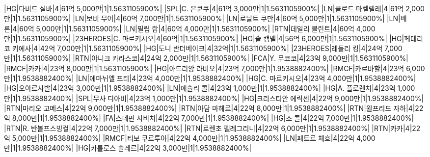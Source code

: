|HG|다비드 실바|4|61억 5,000만|1|1.5631105900%|
|SPL|C. 은쿤쿠|4|61억 3,000만|1|1.5631105900%|
|LN|클로드 마켈렐레|4|61억 2,000만|1|1.5631105900%|
|LN|보비 무어|4|60억 7,000만|1|1.5631105900%|
|LN|로날트 쿠만|4|60억 5,000만|1|1.5631105900%|
|LN|베론|4|60억 5,000만|1|1.5631105900%|
|LN|필립 람|4|60억 4,000만|1|1.5631105900%|
|RTN|데일리 블린트|4|60억 4,000만|1|1.5631105900%|
|23HEROES|C. 마르키시오|4|60억|1|1.5631105900%|
|HG|솔 캠벨|4|56억 6,000만|1|1.5631105900%|
|HG|페데리코 키에사|4|42억 7,000만|1|1.5631105900%|
|HG|도니 반더베이크|4|32억|1|1.5631105900%|
|23HEROES|레들리 킹|4|24억 7,000만|1|1.5631105900%|
|RTN|야니크 카라스코|4|24억 2,000만|1|1.5631105900%|
|FCA|Y. 무코코|4|23억 9,000만|1|1.5631105900%|
|RMCF|카카|4|23억 8,000만|1|1.5631105900%|
|HG|아드리앙 라비오|4|23억 7,000만|1|1.9538882400%|
|RMCF|카르바할|4|23억 6,000만|1|1.9538882400%|
|LN|에마뉘엘 프티|4|23억 4,000만|1|1.9538882400%|
|HG|C. 마르키시오|4|23억 4,000만|1|1.9538882400%|
|HG|오야르사발|4|23억 3,000만|1|1.9538882400%|
|LN|애슐리 콜|4|23억 1,000만|1|1.9538882400%|
|HG|A. 플로렌치|4|23억 1,000만|1|1.9538882400%|
|SPL|무사 디아비|4|23억 1,000만|1|1.9538882400%|
|HG|크리스티안 에릭센|4|22억 9,000만|1|1.9538882400%|
|RTN|마리오 고메스|4|22억 9,000만|1|1.9538882400%|
|RTN|아담 마헤르|4|22억 8,000만|1|1.9538882400%|
|RTN|윌프리드 자하|4|22억 8,000만|1|1.9538882400%|
|FA|스테판 사비치|4|22억 7,000만|1|1.9538882400%|
|HG|조 콜|4|22억 7,000만|1|1.9538882400%|
|RTN|R. 반볼프스빙컬|4|22억 7,000만|1|1.9538882400%|
|RTN|로렌초 펠레그리니|4|22억 6,000만|1|1.9538882400%|
|RTN|카카|4|22억 5,000만|1|1.9538882400%|
|RMCF|티보 쿠르투아|4|22억 4,000만|1|1.9538882400%|
|LN|페트르 체흐|4|22억 4,000만|1|1.9538882400%|
|HG|카를로스 솔레르|4|22억 3,000만|1|1.9538882400%|

